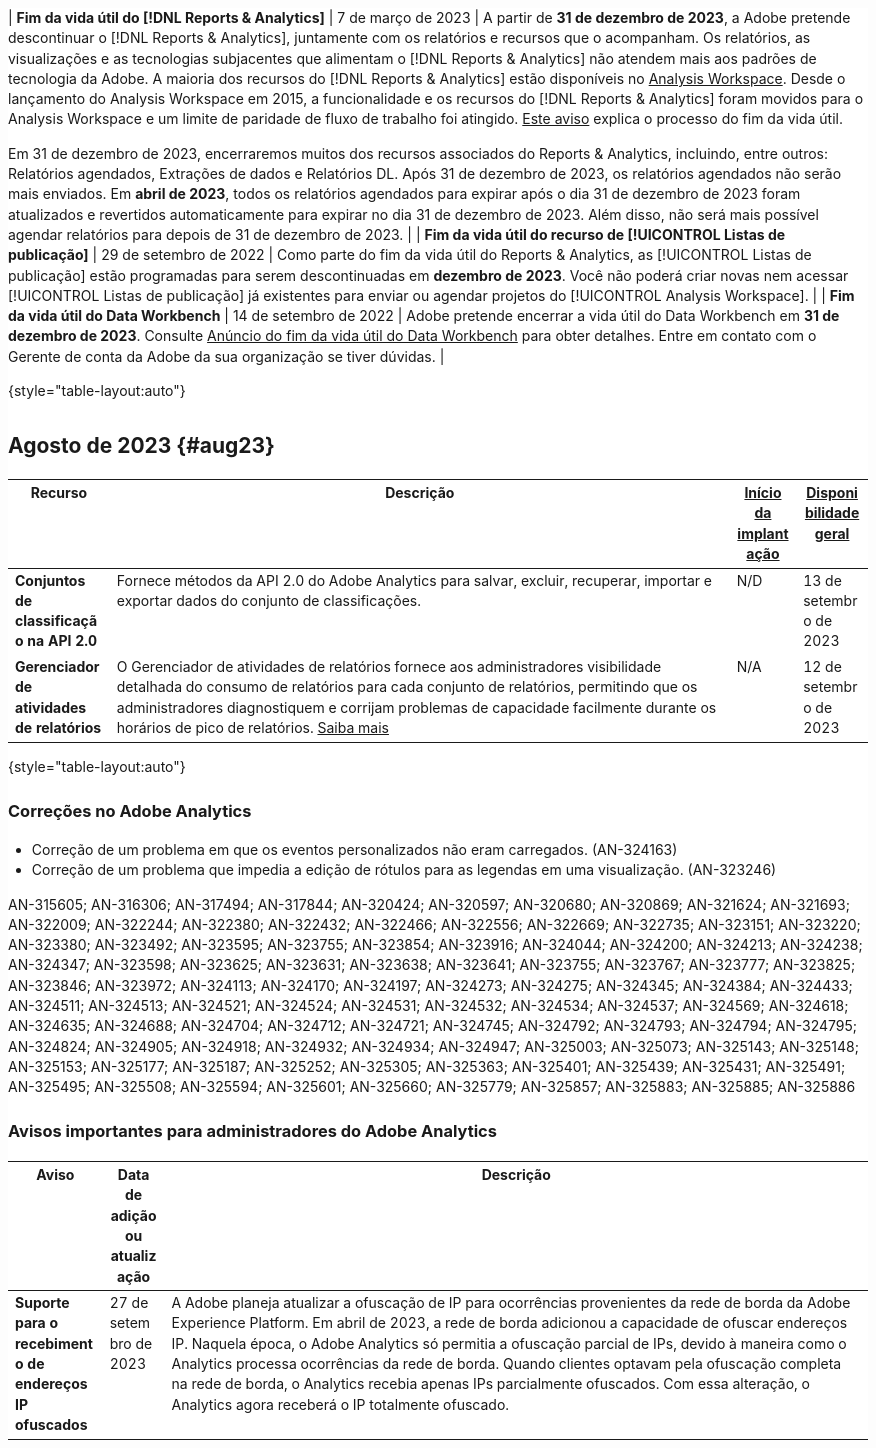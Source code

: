 | **Fim da vida útil do [!DNL Reports & Analytics]** | 7 de março de 2023 | A partir de **31 de dezembro de 2023**, a Adobe pretende descontinuar o [!DNL Reports & Analytics], juntamente com os relatórios e recursos que o acompanham. Os relatórios, as visualizações e as tecnologias subjacentes que alimentam o [!DNL Reports & Analytics] não atendem mais aos padrões de tecnologia da Adobe. A maioria dos recursos do [!DNL Reports & Analytics] estão disponíveis no [Analysis Workspace](/help/analyze/analysis-workspace/home.md). Desde o lançamento do Analysis Workspace em 2015, a funcionalidade e os recursos do [!DNL Reports & Analytics] foram movidos para o Analysis Workspace e um limite de paridade de fluxo de trabalho foi atingido. [Este aviso](https://spark.adobe.com/page/6WnF8JK6IRDhf/) explica o processo do fim da vida útil.<p>Em 31 de dezembro de 2023, encerraremos muitos dos recursos associados do Reports &amp; Analytics, incluindo, entre outros: Relatórios agendados, Extrações de dados e Relatórios DL. Após 31 de dezembro de 2023, os relatórios agendados não serão mais enviados. Em **abril de 2023**, todos os relatórios agendados para expirar após o dia 31 de dezembro de 2023 foram atualizados e revertidos automaticamente para expirar no dia 31 de dezembro de 2023. Além disso, não será mais possível agendar relatórios para depois de 31 de dezembro de 2023. |
| **Fim da vida útil do recurso de [!UICONTROL Listas de publicação]** | 29 de setembro de 2022 | Como parte do fim da vida útil do Reports &amp; Analytics, as [!UICONTROL Listas de publicação] estão programadas para serem descontinuadas em **dezembro de 2023**. Você não poderá criar novas nem acessar [!UICONTROL Listas de publicação] já existentes para enviar ou agendar projetos do [!UICONTROL Analysis Workspace]. |
| **Fim da vida útil do Data Workbench** | 14 de setembro de 2022 | Adobe pretende encerrar a vida útil do Data Workbench em **31 de dezembro de 2023**. Consulte [Anúncio do fim da vida útil do Data Workbench](https://experienceleague.adobe.com/docs/data-workbench/using/eol.html?lang=pt-BR) para obter detalhes. Entre em contato com o Gerente de conta da Adobe da sua organização se tiver dúvidas. |

{style="table-layout:auto"}

## Agosto de 2023 {#aug23}

| Recurso | Descrição | [Início da implantação](releases.md) | [Disponibilidade geral](releases.md) |
| ----------- | ---------- | ------- | ---- |
| **Conjuntos de classificação na API 2.0** | Fornece métodos da API 2.0 do Adobe Analytics para salvar, excluir, recuperar, importar e exportar dados do conjunto de classificações. | N/D | 13 de setembro de 2023 |
| **Gerenciador de atividades de relatórios** | O Gerenciador de atividades de relatórios fornece aos administradores visibilidade detalhada do consumo de relatórios para cada conjunto de relatórios, permitindo que os administradores diagnostiquem e corrijam problemas de capacidade facilmente durante os horários de pico de relatórios. [Saiba mais](/help/admin/tools/reporting-activity-manager/reporting-activity-overview.md) | N/A | 12 de setembro de 2023 |

{style="table-layout:auto"}

### Correções no Adobe Analytics

* Correção de um problema em que os eventos personalizados não eram carregados. (AN-324163)
* Correção de um problema que impedia a edição de rótulos para as legendas em uma visualização. (AN-323246)

AN-315605; AN-316306; AN-317494; AN-317844; AN-320424; AN-320597; AN-320680; AN-320869; AN-321624; AN-321693; AN-322009; AN-322244; AN-322380; AN-322432; AN-322466; AN-322556; AN-322669; AN-322735; AN-323151; AN-323220; AN-323380; AN-323492; AN-323595; AN-323755; AN-323854; AN-323916; AN-324044; AN-324200; AN-324213; AN-324238; AN-324347; AN-323598; AN-323625; AN-323631; AN-323638; AN-323641; AN-323755; AN-323767; AN-323777; AN-323825; AN-323846; AN-323972; AN-324113; AN-324170; AN-324197; AN-324273; AN-324275; AN-324345; AN-324384; AN-324433; AN-324511; AN-324513; AN-324521; AN-324524; AN-324531; AN-324532; AN-324534; AN-324537; AN-324569; AN-324618; AN-324635; AN-324688; AN-324704; AN-324712; AN-324721; AN-324745; AN-324792; AN-324793; AN-324794; AN-324795; AN-324824; AN-324905; AN-324918; AN-324932; AN-324934; AN-324947; AN-325003; AN-325073; AN-325143; AN-325148; AN-325153; AN-325177; AN-325187; AN-325252; AN-325305; AN-325363; AN-325401; AN-325439; AN-325431; AN-325491; AN-325495; AN-325508; AN-325594; AN-325601; AN-325660; AN-325779; AN-325857; AN-325883; AN-325885; AN-325886


### Avisos importantes para administradores do Adobe Analytics

| Aviso | Data de adição ou atualização | Descrição |
| ----------- | ---------- | ---------- |
| **Suporte para o recebimento de endereços IP ofuscados** | 27 de setembro de 2023 | A Adobe planeja atualizar a ofuscação de IP para ocorrências provenientes da rede de borda da Adobe Experience Platform. Em abril de 2023, a rede de borda adicionou a capacidade de ofuscar endereços IP. Naquela época, o Adobe Analytics só permitia a ofuscação parcial de IPs, devido à maneira como o Analytics processa ocorrências da rede de borda. Quando clientes optavam pela ofuscação completa na rede de borda, o Analytics recebia apenas IPs parcialmente ofuscados. Com essa alteração, o Analytics agora receberá o IP totalmente ofuscado. |